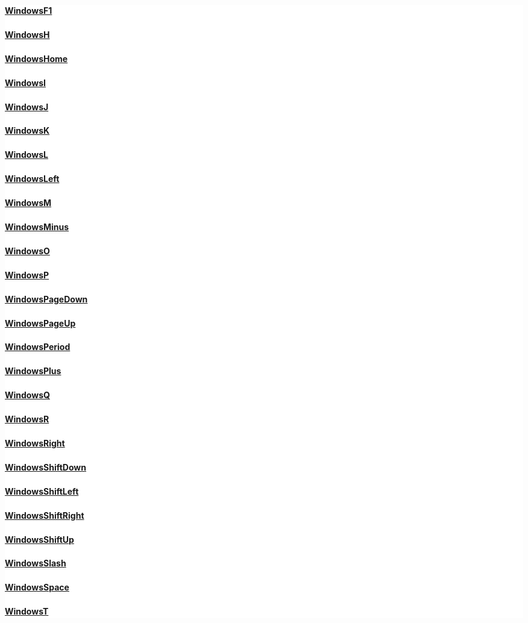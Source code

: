 #### [WindowsF1](microsoft-windows-embedded-keyboardfilterservice-windowsf1.md)
#### [WindowsH](microsoft-windows-embedded-keyboardfilterservice-windowsh.md)
#### [WindowsHome](microsoft-windows-embedded-keyboardfilterservice-windowshome.md)
#### [WindowsI](microsoft-windows-embedded-keyboardfilterservice-windowsi.md)
#### [WindowsJ](microsoft-windows-embedded-keyboardfilterservice-windowsj.md)
#### [WindowsK](microsoft-windows-embedded-keyboardfilterservice-windowsk.md)
#### [WindowsL](microsoft-windows-embedded-keyboardfilterservice-windowsl.md)
#### [WindowsLeft](microsoft-windows-embedded-keyboardfilterservice-windowsleft.md)
#### [WindowsM](microsoft-windows-embedded-keyboardfilterservice-windowsm.md)
#### [WindowsMinus](microsoft-windows-embedded-keyboardfilterservice-windowsminus.md)
#### [WindowsO](microsoft-windows-embedded-keyboardfilterservice-windowso.md)
#### [WindowsP](microsoft-windows-embedded-keyboardfilterservice-windowsp.md)
#### [WindowsPageDown](microsoft-windows-embedded-keyboardfilterservice-windowspagedown.md)
#### [WindowsPageUp](microsoft-windows-embedded-keyboardfilterservice-windowspageup.md)
#### [WindowsPeriod](microsoft-windows-embedded-keyboardfilterservice-windowsperiod.md)
#### [WindowsPlus](microsoft-windows-embedded-keyboardfilterservice-windowsplus.md)
#### [WindowsQ](microsoft-windows-embedded-keyboardfilterservice-windowsq.md)
#### [WindowsR](microsoft-windows-embedded-keyboardfilterservice-windowsr.md)
#### [WindowsRight](microsoft-windows-embedded-keyboardfilterservice-windowsright.md)
#### [WindowsShiftDown](microsoft-windows-embedded-keyboardfilterservice-windowsshiftdown.md)
#### [WindowsShiftLeft](microsoft-windows-embedded-keyboardfilterservice-windowsshiftleft.md)
#### [WindowsShiftRight](microsoft-windows-embedded-keyboardfilterservice-windowsshiftright.md)
#### [WindowsShiftUp](microsoft-windows-embedded-keyboardfilterservice-windowsshiftup.md)
#### [WindowsSlash](microsoft-windows-embedded-keyboardfilterservice-windowsslash.md)
#### [WindowsSpace](microsoft-windows-embedded-keyboardfilterservice-windowsspace.md)
#### [WindowsT](microsoft-windows-embedded-keyboardfilterservice-windowst.md)